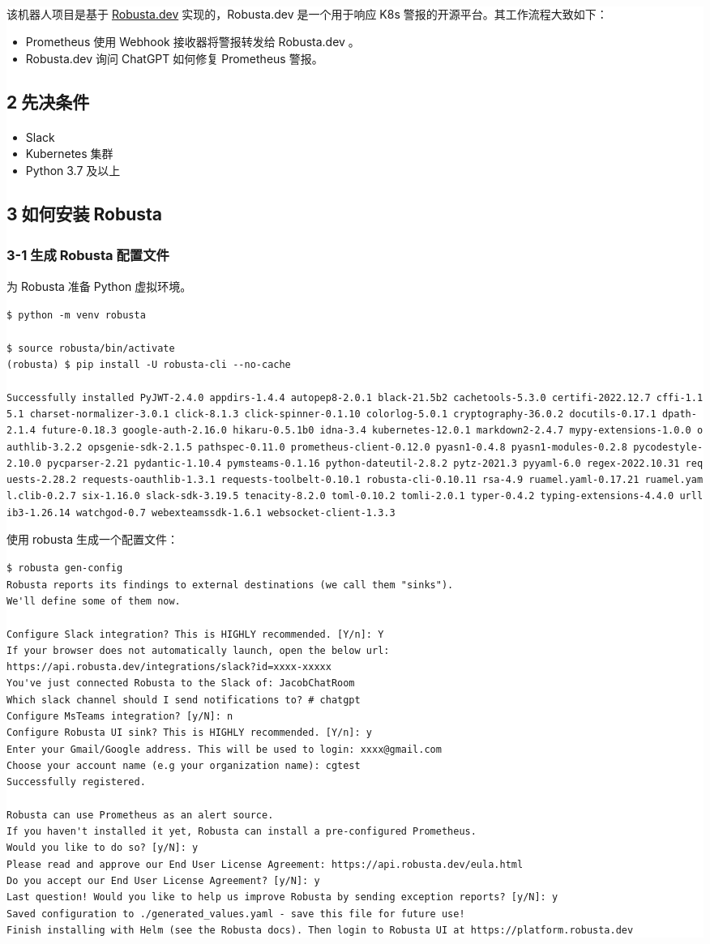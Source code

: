 该机器人项目是基于 [Robusta.dev](https://github.com/robusta-dev/robusta) 实现的，Robusta.dev 是一个用于响应 K8s 警报的开源平台。其工作流程大致如下：

* Prometheus 使用 Webhook 接收器将警报转发给 Robusta.dev 。
* Robusta.dev 询问 ChatGPT 如何修复 Prometheus 警报。

## 2  先决条件

* Slack
* Kubernetes 集群
* Python 3.7 及以上

## 3 如何安装 Robusta

### **3-1 生成 Robusta 配置文件**

为 Robusta 准备 Python 虚拟环境。

```
$ python -m venv robusta

$ source robusta/bin/activate
(robusta) $ pip install -U robusta-cli --no-cache

Successfully installed PyJWT-2.4.0 appdirs-1.4.4 autopep8-2.0.1 black-21.5b2 cachetools-5.3.0 certifi-2022.12.7 cffi-1.15.1 charset-normalizer-3.0.1 click-8.1.3 click-spinner-0.1.10 colorlog-5.0.1 cryptography-36.0.2 docutils-0.17.1 dpath-2.1.4 future-0.18.3 google-auth-2.16.0 hikaru-0.5.1b0 idna-3.4 kubernetes-12.0.1 markdown2-2.4.7 mypy-extensions-1.0.0 oauthlib-3.2.2 opsgenie-sdk-2.1.5 pathspec-0.11.0 prometheus-client-0.12.0 pyasn1-0.4.8 pyasn1-modules-0.2.8 pycodestyle-2.10.0 pycparser-2.21 pydantic-1.10.4 pymsteams-0.1.16 python-dateutil-2.8.2 pytz-2021.3 pyyaml-6.0 regex-2022.10.31 requests-2.28.2 requests-oauthlib-1.3.1 requests-toolbelt-0.10.1 robusta-cli-0.10.11 rsa-4.9 ruamel.yaml-0.17.21 ruamel.yaml.clib-0.2.7 six-1.16.0 slack-sdk-3.19.5 tenacity-8.2.0 toml-0.10.2 tomli-2.0.1 typer-0.4.2 typing-extensions-4.4.0 urllib3-1.26.14 watchgod-0.7 webexteamssdk-1.6.1 websocket-client-1.3.3
```

使用 robusta 生成一个配置文件：

```
$ robusta gen-config
Robusta reports its findings to external destinations (we call them "sinks").
We'll define some of them now.

Configure Slack integration? This is HIGHLY recommended. [Y/n]: Y
If your browser does not automatically launch, open the below url:
https://api.robusta.dev/integrations/slack?id=xxxx-xxxxx
You've just connected Robusta to the Slack of: JacobChatRoom
Which slack channel should I send notifications to? # chatgpt
Configure MsTeams integration? [y/N]: n
Configure Robusta UI sink? This is HIGHLY recommended. [Y/n]: y
Enter your Gmail/Google address. This will be used to login: xxxx@gmail.com
Choose your account name (e.g your organization name): cgtest              
Successfully registered.

Robusta can use Prometheus as an alert source.
If you haven't installed it yet, Robusta can install a pre-configured Prometheus.
Would you like to do so? [y/N]: y
Please read and approve our End User License Agreement: https://api.robusta.dev/eula.html
Do you accept our End User License Agreement? [y/N]: y
Last question! Would you like to help us improve Robusta by sending exception reports? [y/N]: y
Saved configuration to ./generated_values.yaml - save this file for future use!
Finish installing with Helm (see the Robusta docs). Then login to Robusta UI at https://platform.robusta.dev
```
